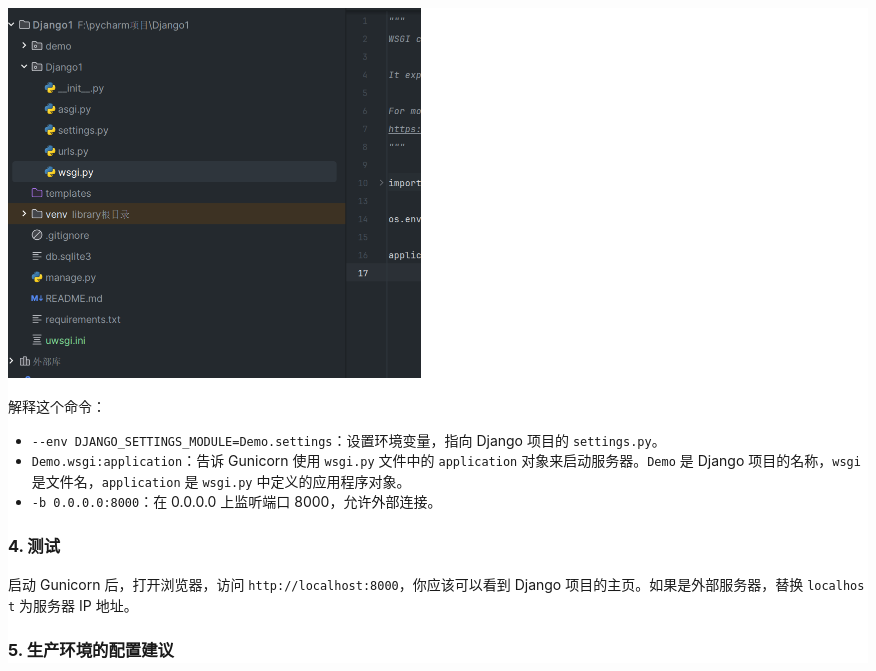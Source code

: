 <img src="./day28.assets/image-20240911220122663.png" alt="image-20240911220122663" style="zoom:50%;" />

解释这个命令：
- `--env DJANGO_SETTINGS_MODULE=Demo.settings`：设置环境变量，指向 Django 项目的 `settings.py`。
- `Demo.wsgi:application`：告诉 Gunicorn 使用 `wsgi.py` 文件中的 `application` 对象来启动服务器。`Demo` 是 Django 项目的名称，`wsgi` 是文件名，`application` 是 `wsgi.py` 中定义的应用程序对象。
- `-b 0.0.0.0:8000`：在 0.0.0.0 上监听端口 8000，允许外部连接。

### 4. **测试**

启动 Gunicorn 后，打开浏览器，访问 `http://localhost:8000`，你应该可以看到 Django 项目的主页。如果是外部服务器，替换 `localhost` 为服务器 IP 地址。

### 5. **生产环境的配置建议**
